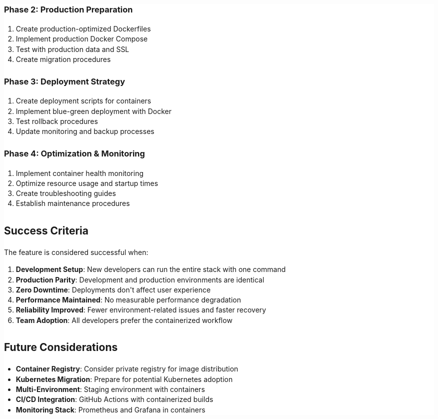 ### Phase 2: Production Preparation
1. Create production-optimized Dockerfiles
2. Implement production Docker Compose
3. Test with production data and SSL
4. Create migration procedures

### Phase 3: Deployment Strategy
1. Create deployment scripts for containers
2. Implement blue-green deployment with Docker
3. Test rollback procedures
4. Update monitoring and backup processes

### Phase 4: Optimization & Monitoring
1. Implement container health monitoring
2. Optimize resource usage and startup times
3. Create troubleshooting guides
4. Establish maintenance procedures

## Success Criteria

The feature is considered successful when:

1. **Development Setup**: New developers can run the entire stack with one command
2. **Production Parity**: Development and production environments are identical
3. **Zero Downtime**: Deployments don't affect user experience
4. **Performance Maintained**: No measurable performance degradation
5. **Reliability Improved**: Fewer environment-related issues and faster recovery
6. **Team Adoption**: All developers prefer the containerized workflow

## Future Considerations

- **Container Registry**: Consider private registry for image distribution
- **Kubernetes Migration**: Prepare for potential Kubernetes adoption
- **Multi-Environment**: Staging environment with containers
- **CI/CD Integration**: GitHub Actions with containerized builds
- **Monitoring Stack**: Prometheus and Grafana in containers